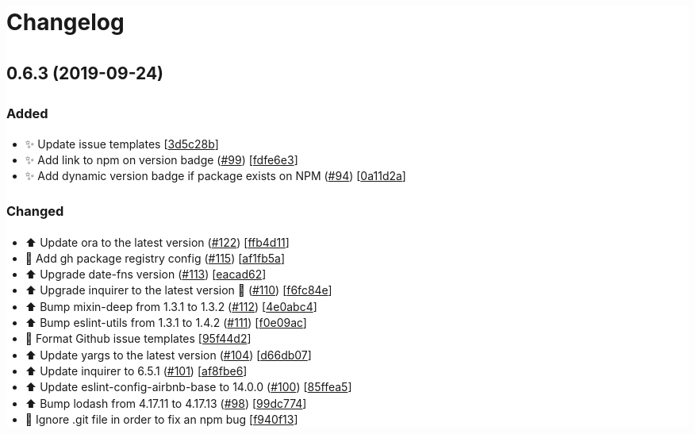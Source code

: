 # Changelog

<a name="0.6.3"></a>

## 0.6.3 (2019-09-24)

### Added

- ✨ Update issue templates [[3d5c28b](https://github.com/kefranabg/readme-md-generator/commit/3d5c28b3eb57c18245ef22f47fa8083117f1a08f)]
- ✨ Add link to npm on version badge ([#99](https://github.com/kefranabg/readme-md-generator/issues/99)) [[fdfe6e3](https://github.com/kefranabg/readme-md-generator/commit/fdfe6e374953a255eb72945405e8d8eadb62d3a9)]
- ✨ Add dynamic version badge if package exists on NPM ([#94](https://github.com/kefranabg/readme-md-generator/issues/94)) [[0a11d2a](https://github.com/kefranabg/readme-md-generator/commit/0a11d2ae3a7ea767e4f0138f7b1d21e114fb991a)]

### Changed

- ⬆️ Update ora to the latest version ([#122](https://github.com/kefranabg/readme-md-generator/issues/122)) [[ffb4d11](https://github.com/kefranabg/readme-md-generator/commit/ffb4d111547c23cedf03168c2facbd285c3c7d9d)]
- 🔧 Add gh package registry config ([#115](https://github.com/kefranabg/readme-md-generator/issues/115)) [[af1fb5a](https://github.com/kefranabg/readme-md-generator/commit/af1fb5ac10cfdabc57fc579e3c0a8f9a3d417f64)]
- ⬆️ Upgrade date-fns version ([#113](https://github.com/kefranabg/readme-md-generator/issues/113)) [[eacad62](https://github.com/kefranabg/readme-md-generator/commit/eacad62792e0f95f41b7ed267611265e08b14c2b)]
- ⬆️ Upgrade inquirer to the latest version 🚀 ([#110](https://github.com/kefranabg/readme-md-generator/issues/110)) [[f6fc84e](https://github.com/kefranabg/readme-md-generator/commit/f6fc84ec71a5b11de581745c8d75b7e6c1dd2143)]
- ⬆️ Bump mixin-deep from 1.3.1 to 1.3.2 ([#112](https://github.com/kefranabg/readme-md-generator/issues/112)) [[4e0abc4](https://github.com/kefranabg/readme-md-generator/commit/4e0abc4b574ced8433c0cc48f965d959a100ff04)]
- ⬆️ Bump eslint-utils from 1.3.1 to 1.4.2 ([#111](https://github.com/kefranabg/readme-md-generator/issues/111)) [[f0e09ac](https://github.com/kefranabg/readme-md-generator/commit/f0e09ac3f6b20882bda39c67e552eedd6fe18dce)]
- 🎨 Format Github issue templates [[95f44d2](https://github.com/kefranabg/readme-md-generator/commit/95f44d26062b06439c1ff97a13f61642279d32c5)]
- ⬆️ Update yargs to the latest version ([#104](https://github.com/kefranabg/readme-md-generator/issues/104)) [[d66db07](https://github.com/kefranabg/readme-md-generator/commit/d66db07cd2e0393b5ecb456ee982953a1448eff4)]
- ⬆️ Update inquirer to 6.5.1 ([#101](https://github.com/kefranabg/readme-md-generator/issues/101)) [[af8fbe6](https://github.com/kefranabg/readme-md-generator/commit/af8fbe6acf5f08090d6958e12e09c3a1f3e345ff)]
- ⬆️ Update eslint-config-airbnb-base to 14.0.0 ([#100](https://github.com/kefranabg/readme-md-generator/issues/100)) [[85ffea5](https://github.com/kefranabg/readme-md-generator/commit/85ffea57f3b4ed925ffe827f4194ac066298eb83)]
- ⬆️ Bump lodash from 4.17.11 to 4.17.13 ([#98](https://github.com/kefranabg/readme-md-generator/issues/98)) [[99dc774](https://github.com/kefranabg/readme-md-generator/commit/99dc774fac253a0786b935deb258a8cb3a777176)]
- 🔧 Ignore .git file in order to fix an npm bug [[f940f13](https://github.com/kefranabg/readme-md-generator/commit/f940f130efef5ffdeb3f278e7435570c95363acb)]
